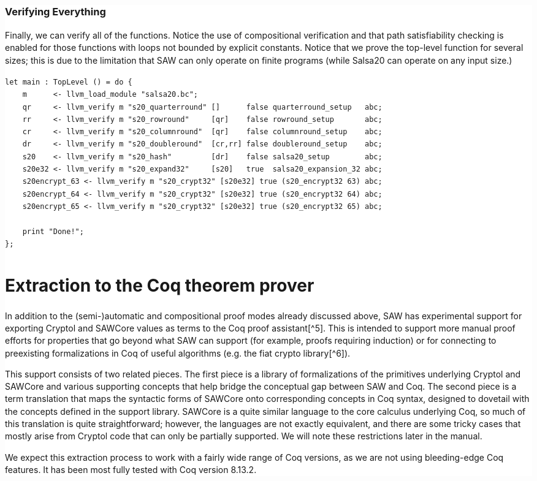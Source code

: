 ### Verifying Everything

Finally, we can verify all of the functions. Notice the use of compositional
verification and that path satisfiability checking is enabled for those
functions with loops not bounded by explicit constants. Notice that we prove
the top-level function for several sizes; this is due to the limitation that
SAW can only operate on finite programs (while Salsa20 can operate on any input
size.)

~~~~
let main : TopLevel () = do {
    m      <- llvm_load_module "salsa20.bc";
    qr     <- llvm_verify m "s20_quarterround" []      false quarterround_setup   abc;
    rr     <- llvm_verify m "s20_rowround"     [qr]    false rowround_setup       abc;
    cr     <- llvm_verify m "s20_columnround"  [qr]    false columnround_setup    abc;
    dr     <- llvm_verify m "s20_doubleround"  [cr,rr] false doubleround_setup    abc;
    s20    <- llvm_verify m "s20_hash"         [dr]    false salsa20_setup        abc;
    s20e32 <- llvm_verify m "s20_expand32"     [s20]   true  salsa20_expansion_32 abc;
    s20encrypt_63 <- llvm_verify m "s20_crypt32" [s20e32] true (s20_encrypt32 63) abc;
    s20encrypt_64 <- llvm_verify m "s20_crypt32" [s20e32] true (s20_encrypt32 64) abc;
    s20encrypt_65 <- llvm_verify m "s20_crypt32" [s20e32] true (s20_encrypt32 65) abc;

    print "Done!";
};
~~~~

[^4]: https://en.wikipedia.org/wiki/Salsa20


# Extraction to the Coq theorem prover

In addition to the (semi-)automatic and compositional proof modes
already discussed above, SAW has experimental support for exporting
Cryptol and SAWCore values as terms to the Coq proof assistant[^5].
This is intended to support more manual proof efforts for properties
that go beyond what SAW can support (for example, proofs requiring
induction) or for connecting to preexisting formalizations in Coq
of useful algorithms (e.g. the fiat crypto library[^6]).

This support consists of two related pieces. The first piece is a library of
formalizations of the primitives underlying Cryptol and SAWCore and
various supporting concepts that help bridge the conceptual gap
between SAW and Coq.  The second piece is a term translation
that maps the syntactic forms of SAWCore onto corresponding
concepts in Coq syntax, designed to dovetail with the concepts
defined in the support library.  SAWCore is a quite similar language
to the core calculus underlying Coq, so much of this translation is
quite straightforward; however, the languages are not exactly
equivalent, and there are some tricky cases that mostly arise from
Cryptol code that can only be partially supported.  We will note
these restrictions later in the manual.

We expect this extraction process to work with a fairly wide range of Coq
versions, as we are not using bleeding-edge Coq features. It has been
most fully tested with Coq version 8.13.2.


[^1]: https://clang.llvm.org/docs/UsersManual.html#controlling-code-generation
[^2]: https://libcxx.llvm.org/docs/BuildingLibcxx.html
[^3]: https://github.com/travitch/whole-program-llvm